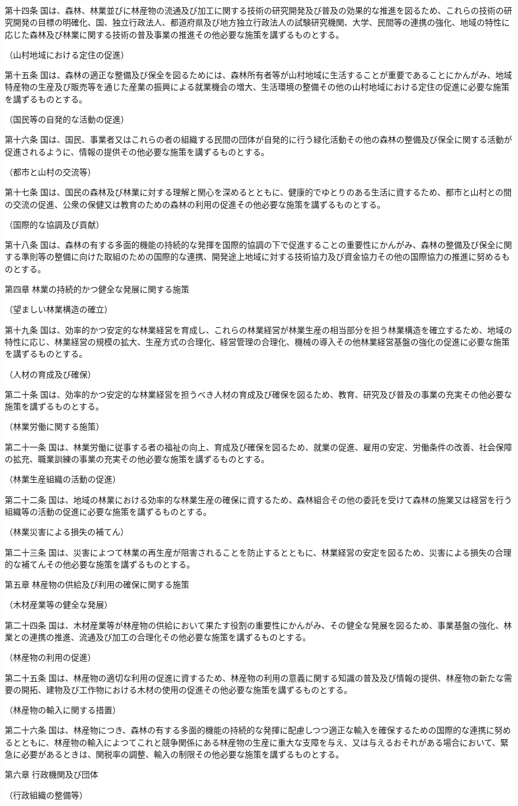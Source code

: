 第十四条 国は、森林、林業並びに林産物の流通及び加工に関する技術の研究開発及び普及の効果的な推進を図るため、これらの技術の研究開発の目標の明確化、国、独立行政法人、都道府県及び地方独立行政法人の試験研究機関、大学、民間等の連携の強化、地域の特性に応じた森林及び林業に関する技術の普及事業の推進その他必要な施策を講ずるものとする。

（山村地域における定住の促進）

第十五条 国は、森林の適正な整備及び保全を図るためには、森林所有者等が山村地域に生活することが重要であることにかんがみ、地域特産物の生産及び販売等を通じた産業の振興による就業機会の増大、生活環境の整備その他の山村地域における定住の促進に必要な施策を講ずるものとする。

（国民等の自発的な活動の促進）

第十六条 国は、国民、事業者又はこれらの者の組織する民間の団体が自発的に行う緑化活動その他の森林の整備及び保全に関する活動が促進されるように、情報の提供その他必要な施策を講ずるものとする。

（都市と山村の交流等）

第十七条 国は、国民の森林及び林業に対する理解と関心を深めるとともに、健康的でゆとりのある生活に資するため、都市と山村との間の交流の促進、公衆の保健又は教育のための森林の利用の促進その他必要な施策を講ずるものとする。

（国際的な協調及び貢献）

第十八条 国は、森林の有する多面的機能の持続的な発揮を国際的協調の下で促進することの重要性にかんがみ、森林の整備及び保全に関する準則等の整備に向けた取組のための国際的な連携、開発途上地域に対する技術協力及び資金協力その他の国際協力の推進に努めるものとする。

第四章 林業の持続的かつ健全な発展に関する施策

（望ましい林業構造の確立）

第十九条 国は、効率的かつ安定的な林業経営を育成し、これらの林業経営が林業生産の相当部分を担う林業構造を確立するため、地域の特性に応じ、林業経営の規模の拡大、生産方式の合理化、経営管理の合理化、機械の導入その他林業経営基盤の強化の促進に必要な施策を講ずるものとする。

（人材の育成及び確保）

第二十条 国は、効率的かつ安定的な林業経営を担うべき人材の育成及び確保を図るため、教育、研究及び普及の事業の充実その他必要な施策を講ずるものとする。

（林業労働に関する施策）

第二十一条 国は、林業労働に従事する者の福祉の向上、育成及び確保を図るため、就業の促進、雇用の安定、労働条件の改善、社会保障の拡充、職業訓練の事業の充実その他必要な施策を講ずるものとする。

（林業生産組織の活動の促進）

第二十二条 国は、地域の林業における効率的な林業生産の確保に資するため、森林組合その他の委託を受けて森林の施業又は経営を行う組織等の活動の促進に必要な施策を講ずるものとする。

（林業災害による損失の補てん）

第二十三条 国は、災害によつて林業の再生産が阻害されることを防止するとともに、林業経営の安定を図るため、災害による損失の合理的な補てんその他必要な施策を講ずるものとする。

第五章 林産物の供給及び利用の確保に関する施策

（木材産業等の健全な発展）

第二十四条 国は、木材産業等が林産物の供給において果たす役割の重要性にかんがみ、その健全な発展を図るため、事業基盤の強化、林業との連携の推進、流通及び加工の合理化その他必要な施策を講ずるものとする。

（林産物の利用の促進）

第二十五条 国は、林産物の適切な利用の促進に資するため、林産物の利用の意義に関する知識の普及及び情報の提供、林産物の新たな需要の開拓、建物及び工作物における木材の使用の促進その他必要な施策を講ずるものとする。

（林産物の輸入に関する措置）

第二十六条 国は、林産物につき、森林の有する多面的機能の持続的な発揮に配慮しつつ適正な輸入を確保するための国際的な連携に努めるとともに、林産物の輸入によつてこれと競争関係にある林産物の生産に重大な支障を与え、又は与えるおそれがある場合において、緊急に必要があるときは、関税率の調整、輸入の制限その他必要な施策を講ずるものとする。

第六章 行政機関及び団体

（行政組織の整備等）
